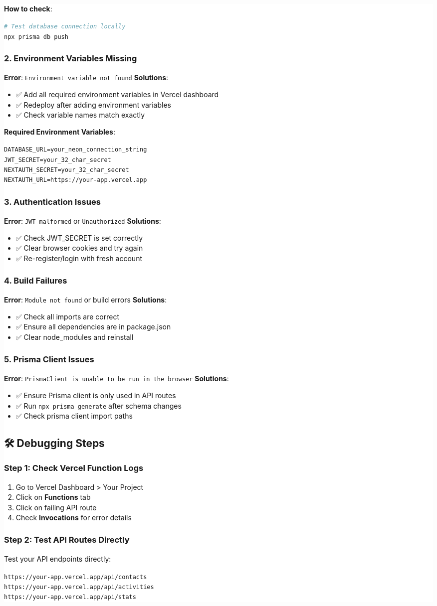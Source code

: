 **How to check**:
```bash
# Test database connection locally
npx prisma db push
```

### 2. Environment Variables Missing
**Error**: `Environment variable not found`
**Solutions**:
- ✅ Add all required environment variables in Vercel dashboard
- ✅ Redeploy after adding environment variables
- ✅ Check variable names match exactly

**Required Environment Variables**:
```
DATABASE_URL=your_neon_connection_string
JWT_SECRET=your_32_char_secret
NEXTAUTH_SECRET=your_32_char_secret
NEXTAUTH_URL=https://your-app.vercel.app
```

### 3. Authentication Issues
**Error**: `JWT malformed` or `Unauthorized`
**Solutions**:
- ✅ Check JWT_SECRET is set correctly
- ✅ Clear browser cookies and try again
- ✅ Re-register/login with fresh account

### 4. Build Failures
**Error**: `Module not found` or build errors
**Solutions**:
- ✅ Check all imports are correct
- ✅ Ensure all dependencies are in package.json
- ✅ Clear node_modules and reinstall

### 5. Prisma Client Issues
**Error**: `PrismaClient is unable to be run in the browser`
**Solutions**:
- ✅ Ensure Prisma client is only used in API routes
- ✅ Run `npx prisma generate` after schema changes
- ✅ Check prisma client import paths

## 🛠️ **Debugging Steps**

### Step 1: Check Vercel Function Logs
1. Go to Vercel Dashboard > Your Project
2. Click on **Functions** tab
3. Click on failing API route
4. Check **Invocations** for error details

### Step 2: Test API Routes Directly
Test your API endpoints directly:
```
https://your-app.vercel.app/api/contacts
https://your-app.vercel.app/api/activities
https://your-app.vercel.app/api/stats
```
